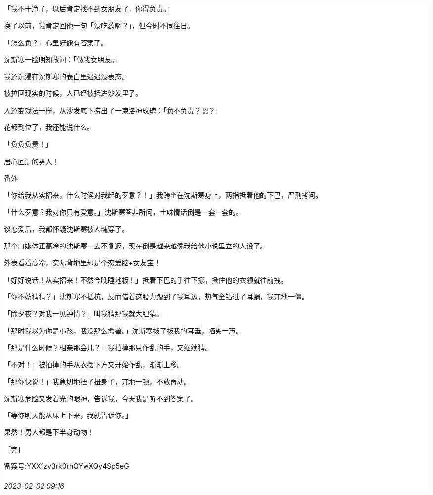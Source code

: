 
「我不干净了，以后肯定找不到女朋友了，你得负责。」


换了以前，我肯定回他一句「没吃药啊？」，但今时不同往日。


「怎么负？」心里好像有答案了。


沈斯寒一脸明知故问：「做我女朋友。」


我还沉浸在沈斯寒的表白里迟迟没表态。


被拉回现实的时候，人已经被抵进沙发里了。


人还变戏法一样，从沙发底下捞出了一束洛神玫瑰：「负不负责？嗯？」


花都到位了，我还能说什么。


「负负负责！」


居心叵测的男人！


番外


「你给我从实招来，什么时候对我起的歹意？！」我跨坐在沈斯寒身上，两指抵着他的下巴，严刑拷问。


「什么歹意？我对你只有爱意。」沈斯寒答非所问，土味情话倒是一套一套的。


谈恋爱后，我都怀疑沈斯寒被人魂穿了。


那个口嫌体正高冷的沈斯寒一去不复返，现在倒是越来越像我给他小说里立的人设了。


外表看着高冷，实际背地里却是个恋爱脑+女友宝！


「好好说话！从实招来！不然今晚睡地板！」抵着下巴的手往下挪，揪住他的衣领就往前拽。


「你不妨猜猜？」沈斯寒不抵抗，反而借着这股力蹭到了我耳边，热气全钻进了耳蜗，我兀地一僵。


「除夕夜？对我一见钟情？」叫我猜那我就大胆猜。


「那时我以为你是小孩，我没那么禽兽。」沈斯寒拨了拨我的耳垂，哂笑一声。


「那是什么时候？相亲那会儿？」我拍掉那只作乱的手，又继续猜。


「不对！」被拍掉的手从衣摆下方又开始作乱，渐渐上移。


「那你快说！」我急切地扭了扭身子，兀地一顿，不敢再动。


沈斯寒危险又发着光的眼神，告诉我，今天我是听不到答案了。


「等你明天能从床上下来，我就告诉你。」


果然！男人都是下半身动物！


［完］


备案号:YXX1zv3rk0rhOYwXQy4Sp5eG


###### 2023-02-02 09:16
